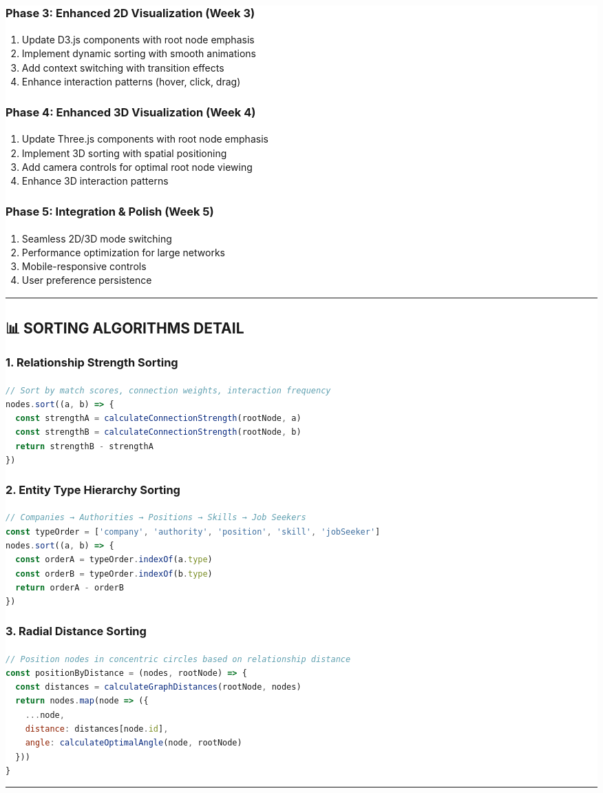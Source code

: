 ### **Phase 3: Enhanced 2D Visualization** (Week 3)
1. Update D3.js components with root node emphasis
2. Implement dynamic sorting with smooth animations
3. Add context switching with transition effects
4. Enhance interaction patterns (hover, click, drag)

### **Phase 4: Enhanced 3D Visualization** (Week 4)
1. Update Three.js components with root node emphasis
2. Implement 3D sorting with spatial positioning
3. Add camera controls for optimal root node viewing
4. Enhance 3D interaction patterns

### **Phase 5: Integration & Polish** (Week 5)
1. Seamless 2D/3D mode switching
2. Performance optimization for large networks
3. Mobile-responsive controls
4. User preference persistence

---

## 📊 SORTING ALGORITHMS DETAIL

### **1. Relationship Strength Sorting**
```javascript
// Sort by match scores, connection weights, interaction frequency
nodes.sort((a, b) => {
  const strengthA = calculateConnectionStrength(rootNode, a)
  const strengthB = calculateConnectionStrength(rootNode, b)
  return strengthB - strengthA
})
```

### **2. Entity Type Hierarchy Sorting**
```javascript
// Companies → Authorities → Positions → Skills → Job Seekers
const typeOrder = ['company', 'authority', 'position', 'skill', 'jobSeeker']
nodes.sort((a, b) => {
  const orderA = typeOrder.indexOf(a.type)
  const orderB = typeOrder.indexOf(b.type)
  return orderA - orderB
})
```

### **3. Radial Distance Sorting**
```javascript
// Position nodes in concentric circles based on relationship distance
const positionByDistance = (nodes, rootNode) => {
  const distances = calculateGraphDistances(rootNode, nodes)
  return nodes.map(node => ({
    ...node,
    distance: distances[node.id],
    angle: calculateOptimalAngle(node, rootNode)
  }))
}
```

---